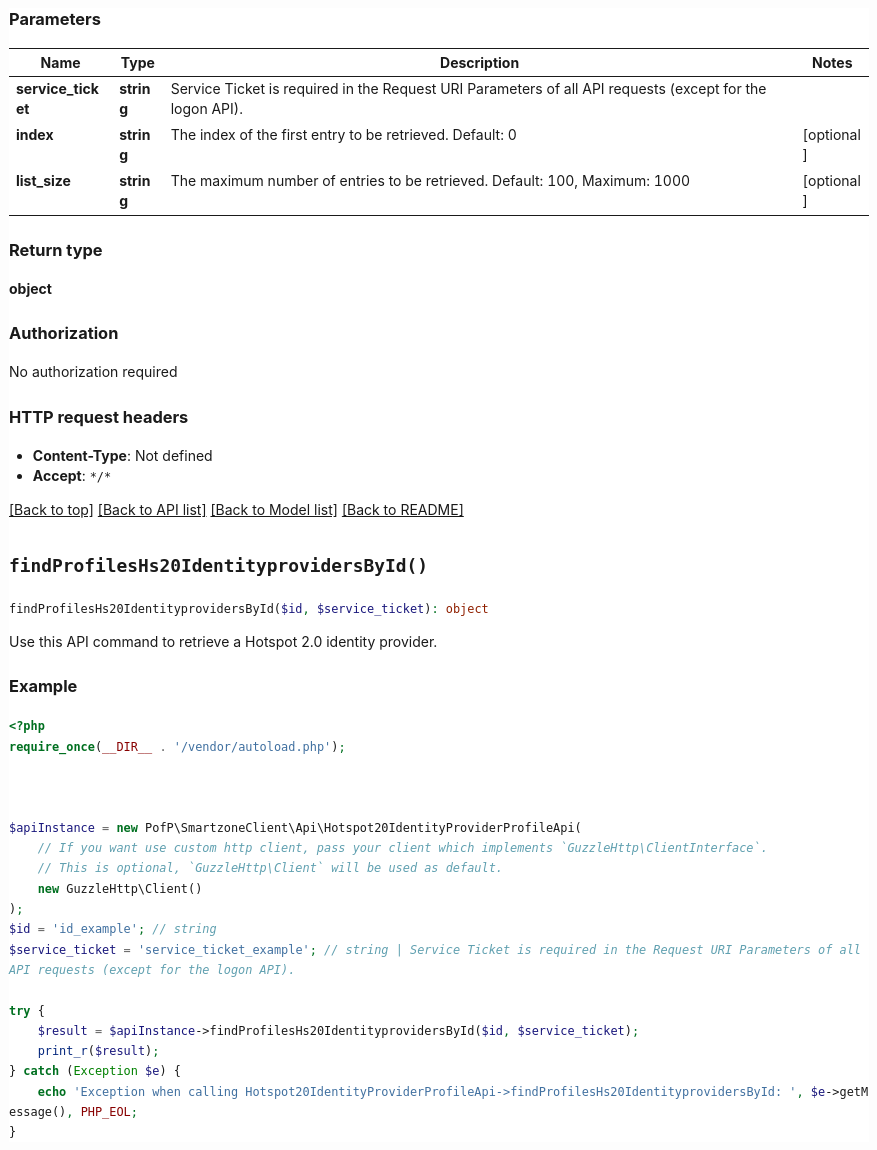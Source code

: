 ### Parameters

| Name | Type | Description  | Notes |
| ------------- | ------------- | ------------- | ------------- |
| **service_ticket** | **string**| Service Ticket is required in the Request URI Parameters of all API requests (except for the logon API). | |
| **index** | **string**| The index of the first entry to be retrieved. Default: 0 | [optional] |
| **list_size** | **string**| The maximum number of entries to be retrieved. Default: 100, Maximum: 1000 | [optional] |

### Return type

**object**

### Authorization

No authorization required

### HTTP request headers

- **Content-Type**: Not defined
- **Accept**: `*/*`

[[Back to top]](#) [[Back to API list]](../../README.md#endpoints)
[[Back to Model list]](../../README.md#models)
[[Back to README]](../../README.md)

## `findProfilesHs20IdentityprovidersById()`

```php
findProfilesHs20IdentityprovidersById($id, $service_ticket): object
```

Use this API command to retrieve a Hotspot 2.0 identity provider.

### Example

```php
<?php
require_once(__DIR__ . '/vendor/autoload.php');



$apiInstance = new PofP\SmartzoneClient\Api\Hotspot20IdentityProviderProfileApi(
    // If you want use custom http client, pass your client which implements `GuzzleHttp\ClientInterface`.
    // This is optional, `GuzzleHttp\Client` will be used as default.
    new GuzzleHttp\Client()
);
$id = 'id_example'; // string
$service_ticket = 'service_ticket_example'; // string | Service Ticket is required in the Request URI Parameters of all API requests (except for the logon API).

try {
    $result = $apiInstance->findProfilesHs20IdentityprovidersById($id, $service_ticket);
    print_r($result);
} catch (Exception $e) {
    echo 'Exception when calling Hotspot20IdentityProviderProfileApi->findProfilesHs20IdentityprovidersById: ', $e->getMessage(), PHP_EOL;
}
```
